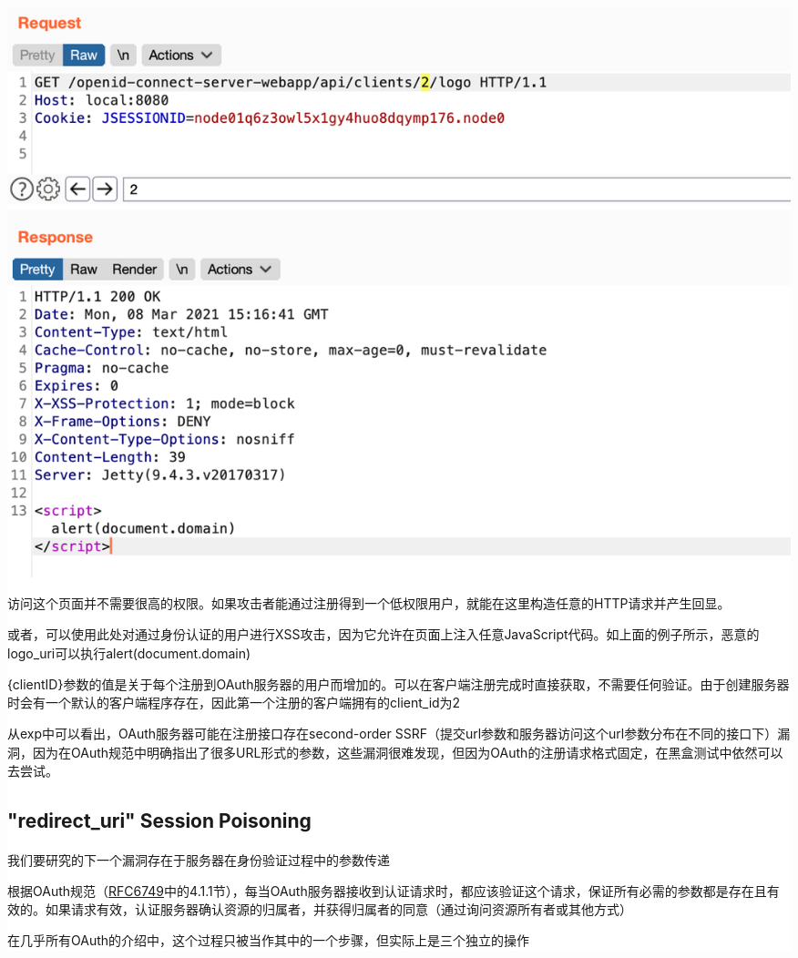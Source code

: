 ![avatar](images/1.png)

访问这个页面并不需要很高的权限。如果攻击者能通过注册得到一个低权限用户，就能在这里构造任意的HTTP请求并产生回显。

或者，可以使用此处对通过身份认证的用户进行XSS攻击，因为它允许在页面上注入任意JavaScript代码。如上面的例子所示，恶意的logo_uri可以执行alert(document.domain)

{clientID}参数的值是关于每个注册到OAuth服务器的用户而增加的。可以在客户端注册完成时直接获取，不需要任何验证。由于创建服务器时会有一个默认的客户端程序存在，因此第一个注册的客户端拥有的client_id为2

从exp中可以看出，OAuth服务器可能在注册接口存在second-order SSRF（提交url参数和服务器访问这个url参数分布在不同的接口下）漏洞，因为在OAuth规范中明确指出了很多URL形式的参数，这些漏洞很难发现，但因为OAuth的注册请求格式固定，在黑盒测试中依然可以去尝试。



## "redirect_uri" Session Poisoning

我们要研究的下一个漏洞存在于服务器在身份验证过程中的参数传递

根据OAuth规范（[RFC6749](https://tools.ietf.org/html/rfc6749#section-4.1.1)中的4.1.1节），每当OAuth服务器接收到认证请求时，都应该验证这个请求，保证所有必需的参数都是存在且有效的。如果请求有效，认证服务器确认资源的归属者，并获得归属者的同意（通过询问资源所有者或其他方式）

在几乎所有OAuth的介绍中，这个过程只被当作其中的一个步骤，但实际上是三个独立的操作
